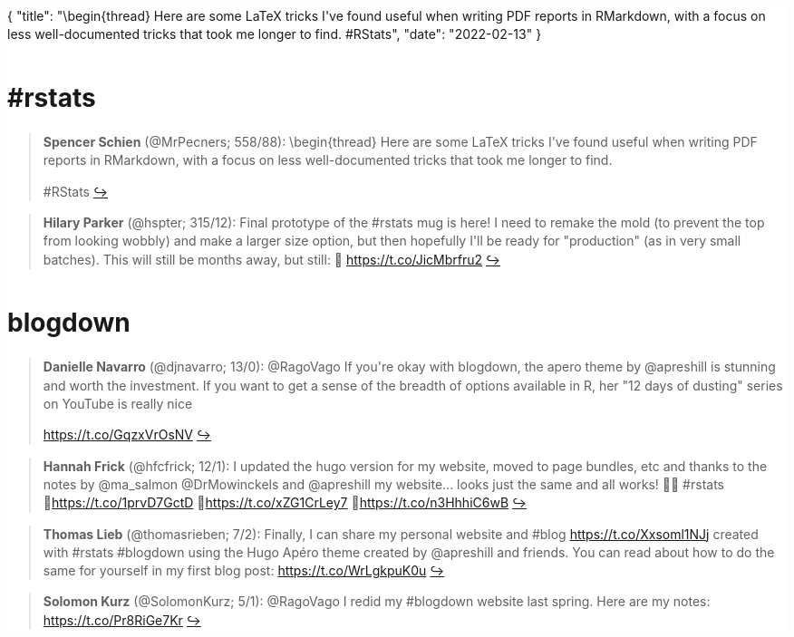 {
  "title": "\\begin{thread} Here are some LaTeX tricks I've found useful when writing PDF reports in RMarkdown, with a focus on less well-documented tricks that took me longer to find. #RStats",
  "date": "2022-02-13"
}

# #rstats

> **Spencer Schien** (@MrPecners; 558/88): \begin{thread}
> Here are some LaTeX tricks I've found useful when writing PDF reports in RMarkdown, with a focus on less well-documented tricks that took me longer to find. 
> >
> #RStats  [&#8618;](https://twitter.com/MrPecners/status/1492616603439149062)




> **Hilary Parker** (@hspter; 315/12): Final prototype of the #rstats mug is here! I need to remake the mold (to prevent the top from looking wobbly) and make a larger size option, but then hopefully I'll be ready for "production" (as in very small batches). This will still be months away, but still: 🎉 https://t.co/JicMbrfru2  [&#8618;](https://twitter.com/hspter/status/1492611190459039745)




# blogdown

> **Danielle Navarro** (@djnavarro; 13/0): @RagoVago If you're okay with blogdown, the apero theme by @apreshill is stunning and worth the investment. If you want to get a sense of the breadth of options available in R, her "12 days of dusting" series on  YouTube is really nice
> >
> https://t.co/GqzxVrOsNV  [&#8618;](https://twitter.com/djnavarro/status/1491870135996465157)




> **Hannah Frick** (@hfcfrick; 12/1): I updated the hugo version for my website, moved to page bundles, etc and thanks to the notes by @ma_salmon @DrMowinckels and @apreshill my website... looks just the same and all works! 🎉🥳 #rstats
> 🔗https://t.co/1prvD7GctD
> 🔗https://t.co/xZG1CrLey7
> 🔗https://t.co/n3HhhiC6wB  [&#8618;](https://twitter.com/hfcfrick/status/1490987667982807044)




> **Thomas Lieb** (@thomasrieben; 7/2): Finally, I can share my personal website and #blog https://t.co/Xxsoml1NJj created with #rstats #blogdown using the Hugo Apéro theme created by @apreshill and friends.
> You can read about how to do the same for yourself in my first blog post: https://t.co/WrLgkpuK0u  [&#8618;](https://twitter.com/thomasrieben/status/1492571685291274256)




> **Solomon Kurz** (@SolomonKurz; 5/1): @RagoVago I redid my #blogdown website last spring. Here are my notes: https://t.co/Pr8RiGe7Kr  [&#8618;](https://twitter.com/SolomonKurz/status/1491993721721794566)
